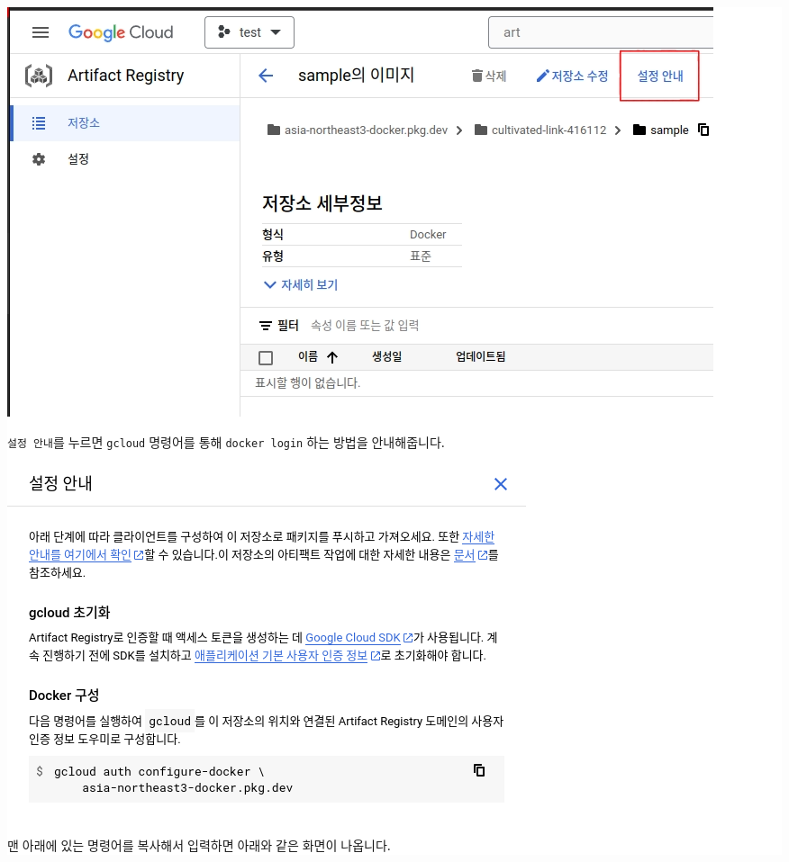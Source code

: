 ![](./images/14.webp)

`설정 안내`를 누르면 `gcloud` 명령어를 통해 `docker login` 하는 방법을 안내해줍니다.

![](./images/15.png)

맨 아래에 있는 명령어를 복사해서 입력하면 아래와 같은 화면이 나옵니다.
